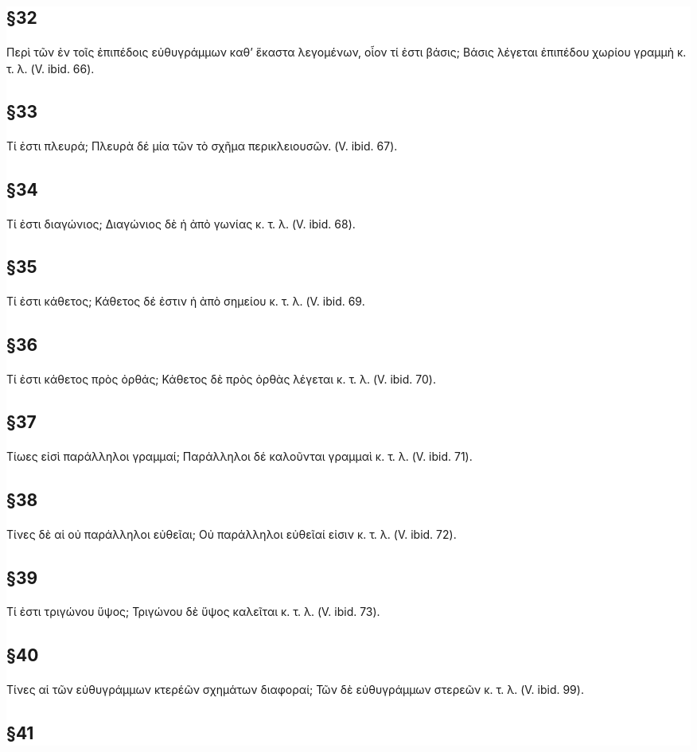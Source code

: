 ## §32  

<p>Περὶ τῶν ἐν τοῖς ἐπιπέδοις εὐθυγράμμων καθʼ
ἕκαστα λεγομένων, οἷον τί ἐστι βάσις;
Βάσις λέγεται ἐπιπέδου χωρίου γραμμὴ κ. τ. λ. (V.
ibid. 66).</p>  

## §33  

<p>Τί ἐστι πλευρά;<lb n="25"/>
Πλευρὰ δέ μία τῶν τὸ σχῆμα περικλειουσῶν. (V. ibid. 67).</p>  

## §34  

<p>Τί ἐστι διαγώνιος;
Διαγώνιος δὲ ἡ ἀπὸ γωνίας κ. τ. λ. (V. ibid. 68).</p>  

## §35  

<p>Τί ἐστι κάθετος;
Κάθετος δέ ἐστιν ἡ ἀπὸ σημείου κ. τ. λ. (V. ibid. 69.</p> <lb n="30"/>  

## §36  

<p>Τί ἐστι κάθετος πρὸς ὀρθάς;
Κάθετος δὲ πρὸς ὀρθὰς λέγεται κ. τ. λ. (V. ibid. 70).</p>  

## §37  

<p>Τίωες εἰσὶ παράλληλοι γραμμαί;
Παράλληλοι δέ καλοῦνται γραμμαὶ κ. τ. λ. (V. ibid. 71).</p>  

## §38  

<p>Τίνες δὲ αἱ οὐ παράλληλοι εὐθεῖαι;
Οὐ παράλληλοι εὐθεῖαί εἰσιν κ. τ. λ. (V. ibid. 72).</p>  

## §39  

<lb n="5"/> <p>Τί ἐστι τριγώνου ὕψος;
Τριγώνου δὲ ὕψος καλεῖται κ. τ. λ. (V. ibid. 73).</p>  

## §40  

<p>Τίνες αἱ τῶν εὐθυγράμμων κτερέῶν σχημάτων
διαφοραί;
Τῶν δὲ εὐθυγράμμων στερεῶν κ. τ. λ. (V. ibid. 99).</p>  

## §41  
